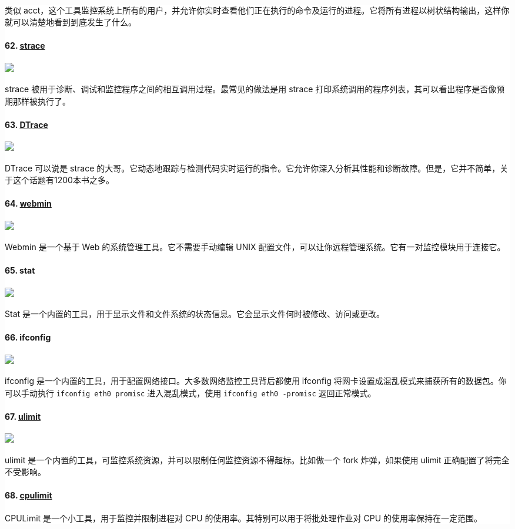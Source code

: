 类似 acct，这个工具监控系统上所有的用户，并允许你实时查看他们正在执行的命令及运行的进程。它将所有进程以树状结构输出，这样你就可以清楚地看到到底发生了什么。


#### 62. [strace](http://sourceforge.net/projects/strace/)


![](/Asserts/Images/album/201602/07/234338i7j5dravz2nwr5o2.jpg)


strace 被用于诊断、调试和监控程序之间的相互调用过程。最常见的做法是用 strace 打印系统调用的程序列表，其可以看出程序是否像预期那样被执行了。


#### 63. [DTrace](http://dtrace.org/blogs/about/)


![](/Asserts/Images/album/201602/07/234338tubkbcdbadd225ga.jpg)


DTrace 可以说是 strace 的大哥。它动态地跟踪与检测代码实时运行的指令。它允许你深入分析其性能和诊断故障。但是，它并不简单，关于这个话题有1200本书之多。


#### 64. [webmin](http://www.webmin.com/)


![](/Asserts/Images/album/201602/07/234339b2ca0xu1r239jl3b.jpg)


Webmin 是一个基于 Web 的系统管理工具。它不需要手动编辑 UNIX 配置文件，可以让你远程管理系统。它有一对监控模块用于连接它。


#### 65. stat


![](/Asserts/Images/album/201602/07/234339nx1ntcxbgne8xgg0.jpg)


Stat 是一个内置的工具，用于显示文件和文件系统的状态信息。它会显示文件何时被修改、访问或更改。


#### 66. ifconfig


![](/Asserts/Images/album/201602/07/234339w8xh1hz8xw8qw3zh.jpg)


ifconfig 是一个内置的工具，用于配置网络接口。大多数网络监控工具背后都使用 ifconfig 将网卡设置成混乱模式来捕获所有的数据包。你可以手动执行 `ifconfig eth0 promisc` 进入混乱模式，使用 `ifconfig eth0 -promisc` 返回正常模式。


#### 67. [ulimit](http://ss64.com/bash/ulimit.html)


![](/Asserts/Images/album/201602/07/234339ihcmictrp4imqb0p.jpg)


ulimit 是一个内置的工具，可监控系统资源，并可以限制任何监控资源不得超标。比如做一个 fork 炸弹，如果使用 ulimit 正确配置了将完全不受影响。


#### 68. [cpulimit](https://github.com/opsengine/cpulimit)


CPULimit 是一个小工具，用于监控并限制进程对 CPU 的使用率。其特别可以用于将批处理作业对 CPU 的使用率保持在一定范围。
